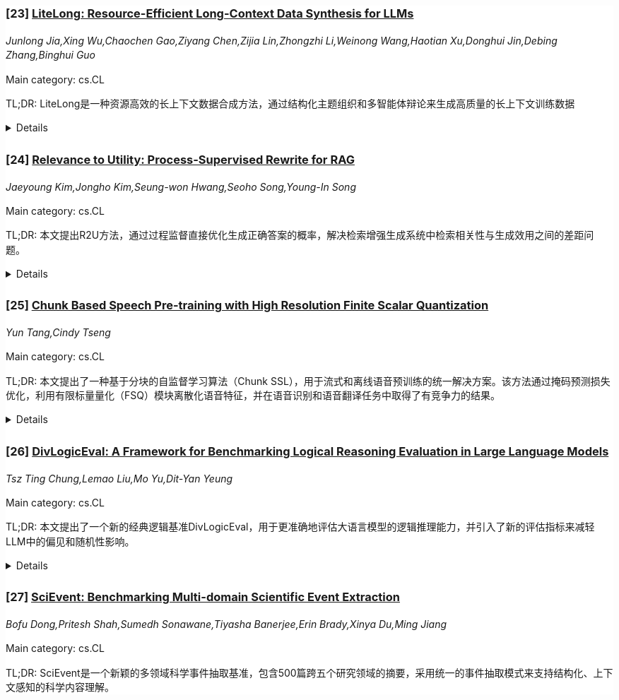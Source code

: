 
### [23] [LiteLong: Resource-Efficient Long-Context Data Synthesis for LLMs](https://arxiv.org/abs/2509.15568)
*Junlong Jia,Xing Wu,Chaochen Gao,Ziyang Chen,Zijia Lin,Zhongzhi Li,Weinong Wang,Haotian Xu,Donghui Jin,Debing Zhang,Binghui Guo*

Main category: cs.CL

TL;DR: LiteLong是一种资源高效的长上下文数据合成方法，通过结构化主题组织和多智能体辩论来生成高质量的长上下文训练数据


<details><summary>Details</summary></details>


### [24] [Relevance to Utility: Process-Supervised Rewrite for RAG](https://arxiv.org/abs/2509.15577)
*Jaeyoung Kim,Jongho Kim,Seung-won Hwang,Seoho Song,Young-In Song*

Main category: cs.CL

TL;DR: 本文提出R2U方法，通过过程监督直接优化生成正确答案的概率，解决检索增强生成系统中检索相关性与生成效用之间的差距问题。


<details><summary>Details</summary></details>


### [25] [Chunk Based Speech Pre-training with High Resolution Finite Scalar Quantization](https://arxiv.org/abs/2509.15579)
*Yun Tang,Cindy Tseng*

Main category: cs.CL

TL;DR: 本文提出了一种基于分块的自监督学习算法（Chunk SSL），用于流式和离线语音预训练的统一解决方案。该方法通过掩码预测损失优化，利用有限标量量化（FSQ）模块离散化语音特征，并在语音识别和语音翻译任务中取得了有竞争力的结果。


<details><summary>Details</summary></details>


### [26] [DivLogicEval: A Framework for Benchmarking Logical Reasoning Evaluation in Large Language Models](https://arxiv.org/abs/2509.15587)
*Tsz Ting Chung,Lemao Liu,Mo Yu,Dit-Yan Yeung*

Main category: cs.CL

TL;DR: 本文提出了一个新的经典逻辑基准DivLogicEval，用于更准确地评估大语言模型的逻辑推理能力，并引入了新的评估指标来减轻LLM中的偏见和随机性影响。


<details><summary>Details</summary></details>


### [27] [SciEvent: Benchmarking Multi-domain Scientific Event Extraction](https://arxiv.org/abs/2509.15620)
*Bofu Dong,Pritesh Shah,Sumedh Sonawane,Tiyasha Banerjee,Erin Brady,Xinya Du,Ming Jiang*

Main category: cs.CL

TL;DR: SciEvent是一个新颖的多领域科学事件抽取基准，包含500篇跨五个研究领域的摘要，采用统一的事件抽取模式来支持结构化、上下文感知的科学内容理解。
